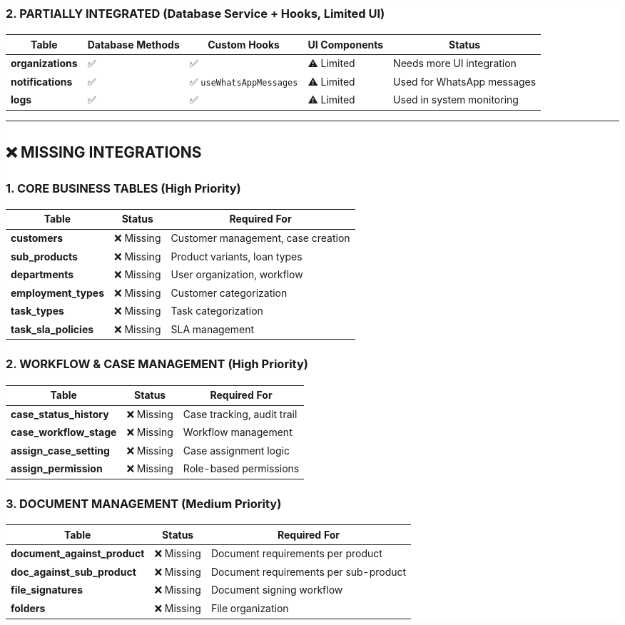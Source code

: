 ### **2. PARTIALLY INTEGRATED (Database Service + Hooks, Limited UI)**

| Table | Database Methods | Custom Hooks | UI Components | Status |
|-------|------------------|--------------|---------------|--------|
| **organizations** | ✅ | ✅ | ⚠️ Limited | Needs more UI integration |
| **notifications** | ✅ | ✅ `useWhatsAppMessages` | ⚠️ Limited | Used for WhatsApp messages |
| **logs** | ✅ | ✅ | ⚠️ Limited | Used in system monitoring |

---

## ❌ **MISSING INTEGRATIONS**

### **1. CORE BUSINESS TABLES (High Priority)**

| Table | Status | Required For |
|-------|--------|--------------|
| **customers** | ❌ Missing | Customer management, case creation |
| **sub_products** | ❌ Missing | Product variants, loan types |
| **departments** | ❌ Missing | User organization, workflow |
| **employment_types** | ❌ Missing | Customer categorization |
| **task_types** | ❌ Missing | Task categorization |
| **task_sla_policies** | ❌ Missing | SLA management |

### **2. WORKFLOW & CASE MANAGEMENT (High Priority)**

| Table | Status | Required For |
|-------|--------|--------------|
| **case_status_history** | ❌ Missing | Case tracking, audit trail |
| **case_workflow_stage** | ❌ Missing | Workflow management |
| **assign_case_setting** | ❌ Missing | Case assignment logic |
| **assign_permission** | ❌ Missing | Role-based permissions |

### **3. DOCUMENT MANAGEMENT (Medium Priority)**

| Table | Status | Required For |
|-------|--------|--------------|
| **document_against_product** | ❌ Missing | Document requirements per product |
| **doc_against_sub_product** | ❌ Missing | Document requirements per sub-product |
| **file_signatures** | ❌ Missing | Document signing workflow |
| **folders** | ❌ Missing | File organization |
